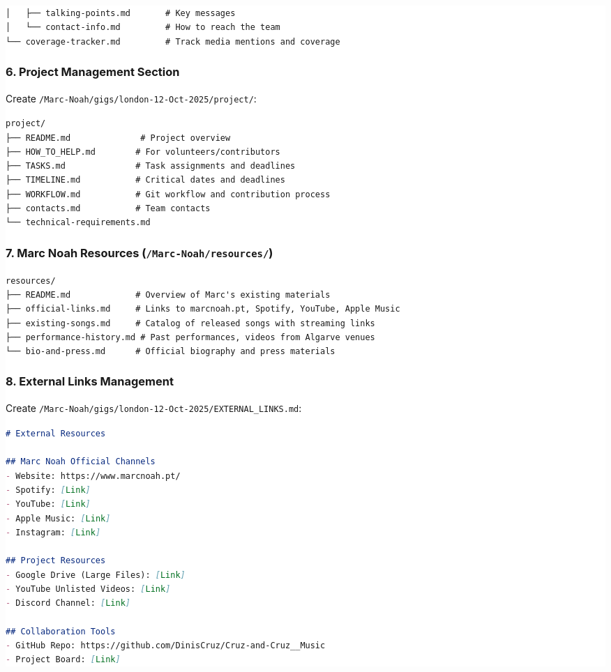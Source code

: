 ```
│   ├── talking-points.md       # Key messages
│   └── contact-info.md         # How to reach the team
└── coverage-tracker.md         # Track media mentions and coverage
```

### 6. Project Management Section

Create `/Marc-Noah/gigs/london-12-Oct-2025/project/`:

```
project/
├── README.md              # Project overview
├── HOW_TO_HELP.md        # For volunteers/contributors
├── TASKS.md              # Task assignments and deadlines
├── TIMELINE.md           # Critical dates and deadlines
├── WORKFLOW.md           # Git workflow and contribution process
├── contacts.md           # Team contacts
└── technical-requirements.md
```

### 7. Marc Noah Resources (`/Marc-Noah/resources/`)

```
resources/
├── README.md             # Overview of Marc's existing materials
├── official-links.md     # Links to marcnoah.pt, Spotify, YouTube, Apple Music
├── existing-songs.md     # Catalog of released songs with streaming links
├── performance-history.md # Past performances, videos from Algarve venues
└── bio-and-press.md      # Official biography and press materials
```

### 8. External Links Management

Create `/Marc-Noah/gigs/london-12-Oct-2025/EXTERNAL_LINKS.md`:

```markdown
# External Resources

## Marc Noah Official Channels
- Website: https://www.marcnoah.pt/
- Spotify: [Link]
- YouTube: [Link]
- Apple Music: [Link]
- Instagram: [Link]

## Project Resources
- Google Drive (Large Files): [Link]
- YouTube Unlisted Videos: [Link]
- Discord Channel: [Link]

## Collaboration Tools
- GitHub Repo: https://github.com/DinisCruz/Cruz-and-Cruz__Music
- Project Board: [Link]
```
